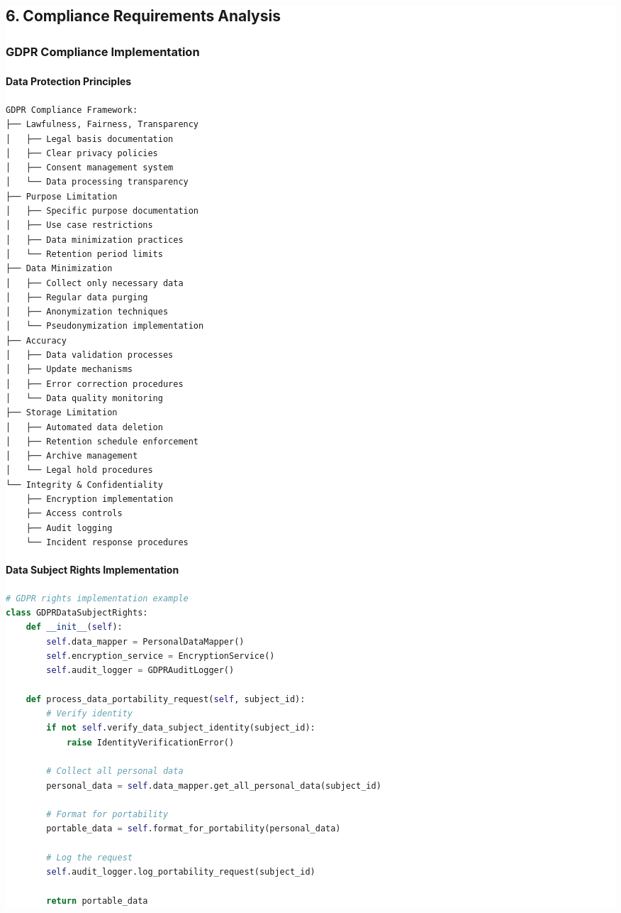 ## 6. Compliance Requirements Analysis

### GDPR Compliance Implementation

#### Data Protection Principles
```
GDPR Compliance Framework:
├── Lawfulness, Fairness, Transparency
│   ├── Legal basis documentation
│   ├── Clear privacy policies
│   ├── Consent management system
│   └── Data processing transparency
├── Purpose Limitation
│   ├── Specific purpose documentation
│   ├── Use case restrictions
│   ├── Data minimization practices
│   └── Retention period limits
├── Data Minimization
│   ├── Collect only necessary data
│   ├── Regular data purging
│   ├── Anonymization techniques
│   └── Pseudonymization implementation
├── Accuracy
│   ├── Data validation processes
│   ├── Update mechanisms
│   ├── Error correction procedures
│   └── Data quality monitoring
├── Storage Limitation
│   ├── Automated data deletion
│   ├── Retention schedule enforcement
│   ├── Archive management
│   └── Legal hold procedures
└── Integrity & Confidentiality
    ├── Encryption implementation
    ├── Access controls
    ├── Audit logging
    └── Incident response procedures
```

#### Data Subject Rights Implementation
```python
# GDPR rights implementation example
class GDPRDataSubjectRights:
    def __init__(self):
        self.data_mapper = PersonalDataMapper()
        self.encryption_service = EncryptionService()
        self.audit_logger = GDPRAuditLogger()
    
    def process_data_portability_request(self, subject_id):
        # Verify identity
        if not self.verify_data_subject_identity(subject_id):
            raise IdentityVerificationError()
        
        # Collect all personal data
        personal_data = self.data_mapper.get_all_personal_data(subject_id)
        
        # Format for portability
        portable_data = self.format_for_portability(personal_data)
        
        # Log the request
        self.audit_logger.log_portability_request(subject_id)
        
        return portable_data
```